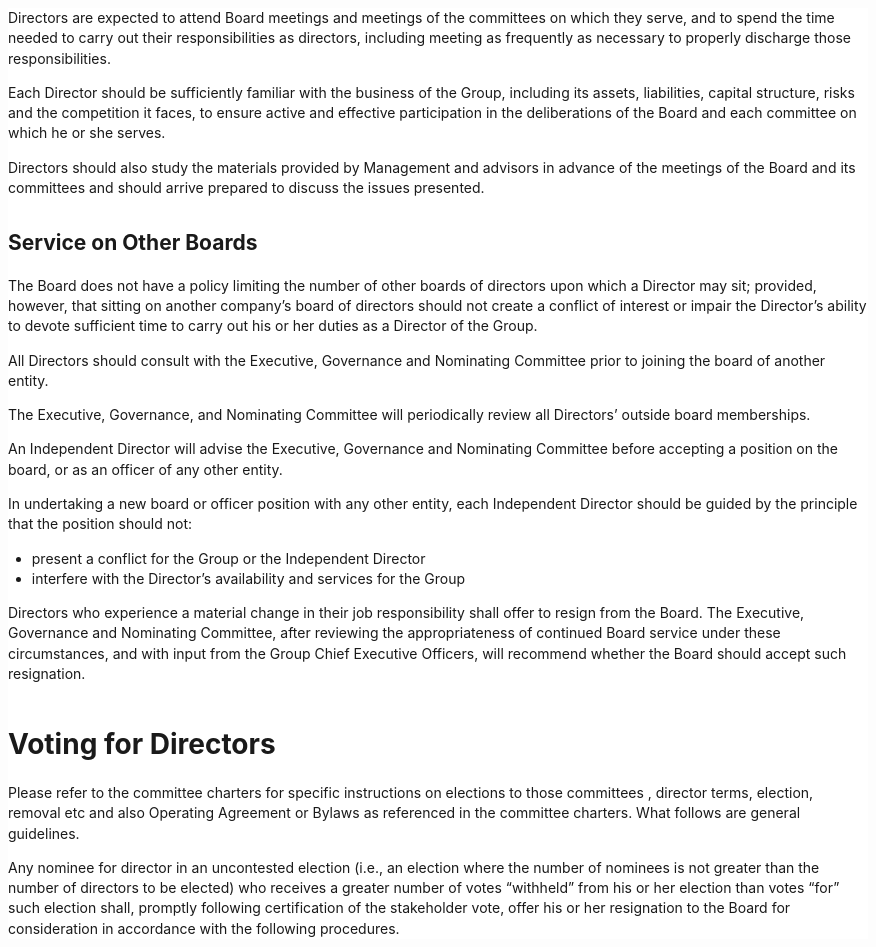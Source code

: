 Directors are expected to attend Board meetings and meetings of the committees on which they serve, and to spend the time needed to carry out 
their responsibilities as directors, including meeting as frequently as necessary to properly discharge those responsibilities.

Each Director should be sufficiently familiar with the business of the Group, including its assets, liabilities, capital structure, risks and
the competition it faces, to ensure active and effective participation in the deliberations of the Board and each committee on which he or she
serves. 

Directors should also study the materials provided by Management and advisors in advance of the meetings of the Board and its committees and should 
arrive prepared to discuss the issues presented.

## Service on Other Boards

The Board does not have a policy limiting the number of other boards of directors upon which a Director may sit; provided, however, that sitting on
another company’s board of directors should not create a conflict of interest or impair the Director’s ability to devote sufficient time to carry out his or her
duties as a Director of the Group. 

All Directors should consult with the Executive, Governance and Nominating Committee prior to joining the board of another entity.

The Executive, Governance, and Nominating Committee will periodically review all Directors’ outside board memberships.

An Independent Director will advise the Executive, Governance and Nominating Committee before accepting a position on the board, or as an officer
of any other entity. 

In undertaking a new board or officer position with any other entity, each Independent Director should be guided by the principle that 
the position should not: 

* present a conflict for the Group or the Independent Director
* interfere with the Director’s availability and services for the Group

Directors who experience a material change in their job responsibility shall offer to resign from the Board. The Executive, Governance and 
Nominating Committee, after reviewing the appropriateness of continued Board service under these circumstances, and with input from the 
Group Chief Executive Officers, will recommend whether the Board should accept such resignation.

# Voting for Directors

Please refer to the committee charters for specific instructions on elections to those committees , director terms, election, removal etc
and also Operating Agreement or Bylaws as referenced in the committee charters. What follows are general guidelines.

Any nominee for director in an uncontested election (i.e., an election where the number of nominees is not greater than the number of directors 
to be elected) who receives a greater number of votes “withheld” from his or her election than votes “for” such election shall, promptly following 
certification of the stakeholder vote, offer his or her resignation to the Board for consideration in accordance with the following procedures. 
